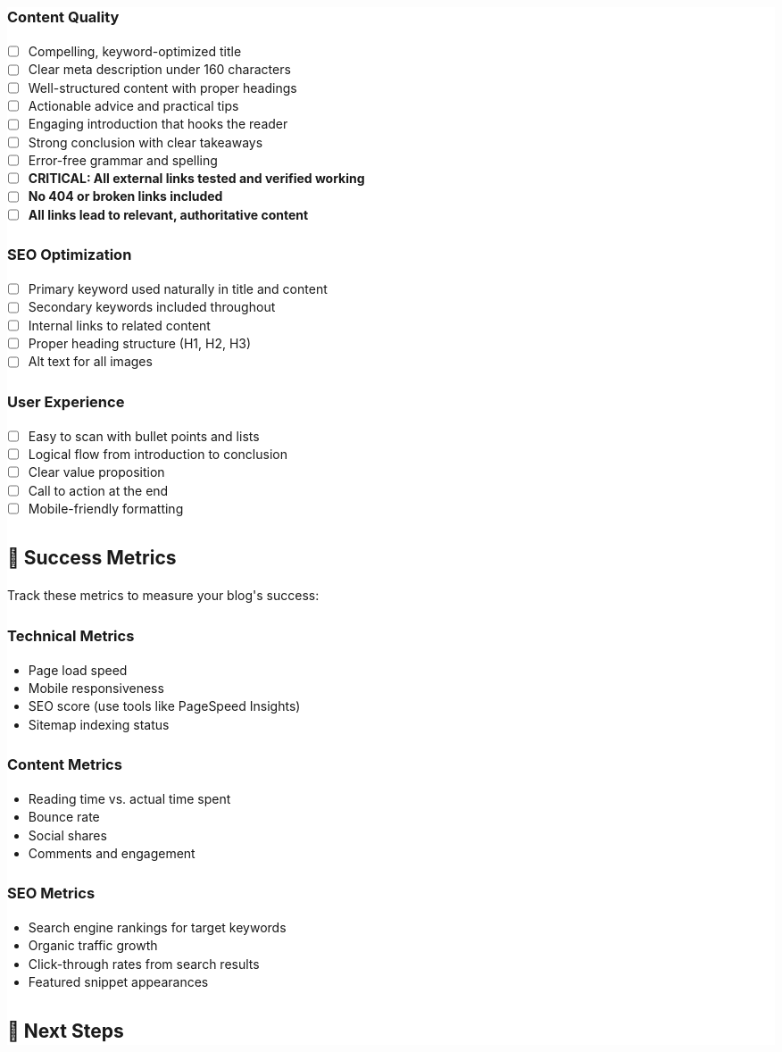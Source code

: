 ### Content Quality
- [ ] Compelling, keyword-optimized title
- [ ] Clear meta description under 160 characters
- [ ] Well-structured content with proper headings
- [ ] Actionable advice and practical tips
- [ ] Engaging introduction that hooks the reader
- [ ] Strong conclusion with clear takeaways
- [ ] Error-free grammar and spelling
- [ ] **CRITICAL: All external links tested and verified working**
- [ ] **No 404 or broken links included**
- [ ] **All links lead to relevant, authoritative content**

### SEO Optimization
- [ ] Primary keyword used naturally in title and content
- [ ] Secondary keywords included throughout
- [ ] Internal links to related content
- [ ] Proper heading structure (H1, H2, H3)
- [ ] Alt text for all images

### User Experience
- [ ] Easy to scan with bullet points and lists
- [ ] Logical flow from introduction to conclusion
- [ ] Clear value proposition
- [ ] Call to action at the end
- [ ] Mobile-friendly formatting

## 🎯 Success Metrics

Track these metrics to measure your blog's success:

### Technical Metrics
- Page load speed
- Mobile responsiveness
- SEO score (use tools like PageSpeed Insights)
- Sitemap indexing status

### Content Metrics
- Reading time vs. actual time spent
- Bounce rate
- Social shares
- Comments and engagement

### SEO Metrics
- Search engine rankings for target keywords
- Organic traffic growth
- Click-through rates from search results
- Featured snippet appearances

## 🚀 Next Steps
